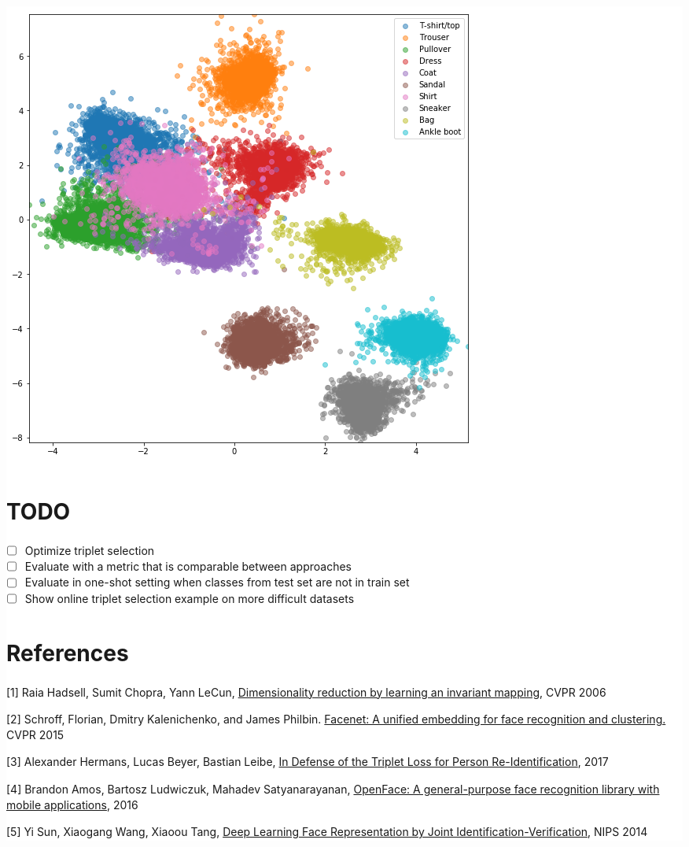 ![](images/fmnist_comp_otl.png)

# TODO

- [ ] Optimize triplet selection
- [ ] Evaluate with a metric that is comparable between approaches
- [ ] Evaluate in one-shot setting when classes from test set are not in train set
- [ ] Show online triplet selection example on more difficult datasets

# References

[1] Raia Hadsell, Sumit Chopra, Yann LeCun, [Dimensionality reduction by learning an invariant mapping](http://yann.lecun.com/exdb/publis/pdf/hadsell-chopra-lecun-06.pdf), CVPR 2006

[2] Schroff, Florian, Dmitry Kalenichenko, and James Philbin. [Facenet: A unified embedding for face recognition and clustering.](https://arxiv.org/abs/1503.03832) CVPR 2015

[3] Alexander Hermans, Lucas Beyer, Bastian Leibe, [In Defense of the Triplet Loss for Person Re-Identification](https://arxiv.org/pdf/1703.07737), 2017

[4] Brandon Amos, Bartosz Ludwiczuk, Mahadev Satyanarayanan, [OpenFace: A general-purpose face recognition library with mobile applications](http://reports-archive.adm.cs.cmu.edu/anon/2016/CMU-CS-16-118.pdf), 2016

[5] Yi Sun, Xiaogang Wang, Xiaoou Tang, [Deep Learning Face Representation by Joint Identification-Verification](http://papers.nips.cc/paper/5416-deep-learning-face-representation-by-joint-identification-verification), NIPS 2014
